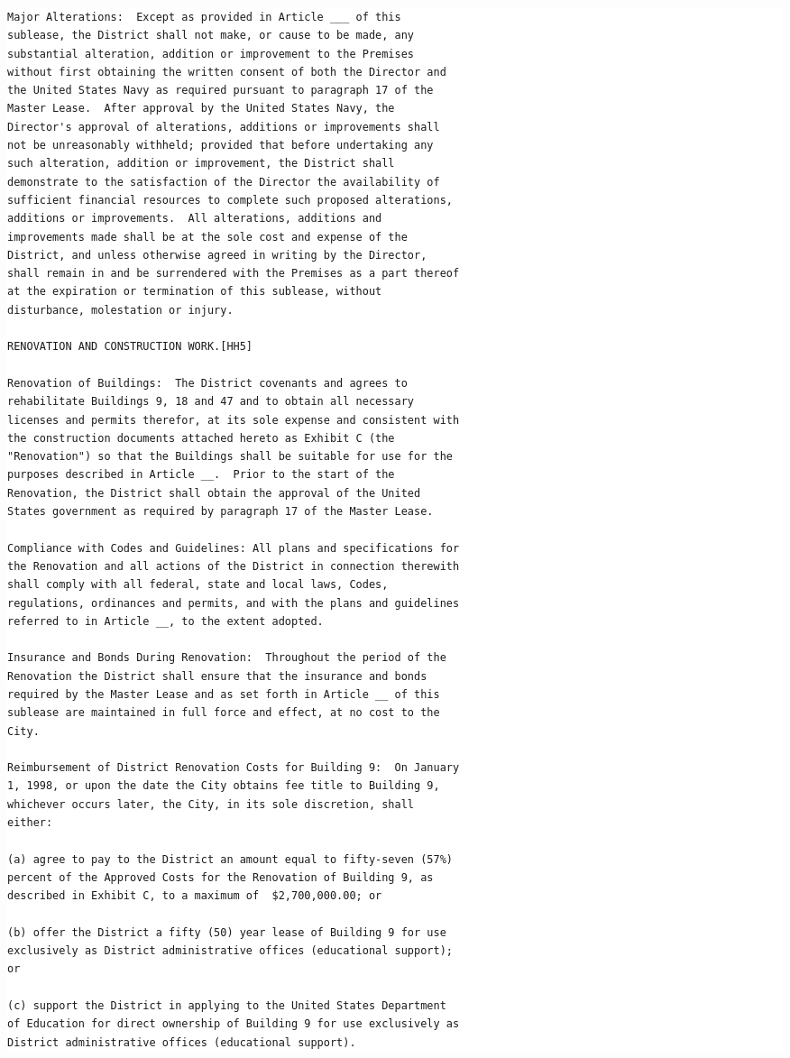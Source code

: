     Major Alterations:  Except as provided in Article ___ of this  
    sublease, the District shall not make, or cause to be made, any  
    substantial alteration, addition or improvement to the Premises  
    without first obtaining the written consent of both the Director and  
    the United States Navy as required pursuant to paragraph 17 of the  
    Master Lease.  After approval by the United States Navy, the  
    Director's approval of alterations, additions or improvements shall  
    not be unreasonably withheld; provided that before undertaking any  
    such alteration, addition or improvement, the District shall  
    demonstrate to the satisfaction of the Director the availability of  
    sufficient financial resources to complete such proposed alterations,  
    additions or improvements.  All alterations, additions and  
    improvements made shall be at the sole cost and expense of the  
    District, and unless otherwise agreed in writing by the Director,  
    shall remain in and be surrendered with the Premises as a part thereof  
    at the expiration or termination of this sublease, without  
    disturbance, molestation or injury.  
  
    RENOVATION AND CONSTRUCTION WORK.[HH5]  
  
    Renovation of Buildings:  The District covenants and agrees to  
    rehabilitate Buildings 9, 18 and 47 and to obtain all necessary  
    licenses and permits therefor, at its sole expense and consistent with  
    the construction documents attached hereto as Exhibit C (the  
    "Renovation") so that the Buildings shall be suitable for use for the  
    purposes described in Article __.  Prior to the start of the  
    Renovation, the District shall obtain the approval of the United  
    States government as required by paragraph 17 of the Master Lease.  
  
    Compliance with Codes and Guidelines: All plans and specifications for  
    the Renovation and all actions of the District in connection therewith  
    shall comply with all federal, state and local laws, Codes,  
    regulations, ordinances and permits, and with the plans and guidelines  
    referred to in Article __, to the extent adopted.  
  
    Insurance and Bonds During Renovation:  Throughout the period of the  
    Renovation the District shall ensure that the insurance and bonds  
    required by the Master Lease and as set forth in Article __ of this  
    sublease are maintained in full force and effect, at no cost to the  
    City.  
  
    Reimbursement of District Renovation Costs for Building 9:  On January  
    1, 1998, or upon the date the City obtains fee title to Building 9,  
    whichever occurs later, the City, in its sole discretion, shall  
    either:  
  
    (a) agree to pay to the District an amount equal to fifty-seven (57%)  
    percent of the Approved Costs for the Renovation of Building 9, as  
    described in Exhibit C, to a maximum of  $2,700,000.00; or  
  
    (b) offer the District a fifty (50) year lease of Building 9 for use  
    exclusively as District administrative offices (educational support);  
    or  
  
    (c) support the District in applying to the United States Department  
    of Education for direct ownership of Building 9 for use exclusively as  
    District administrative offices (educational support).  
  